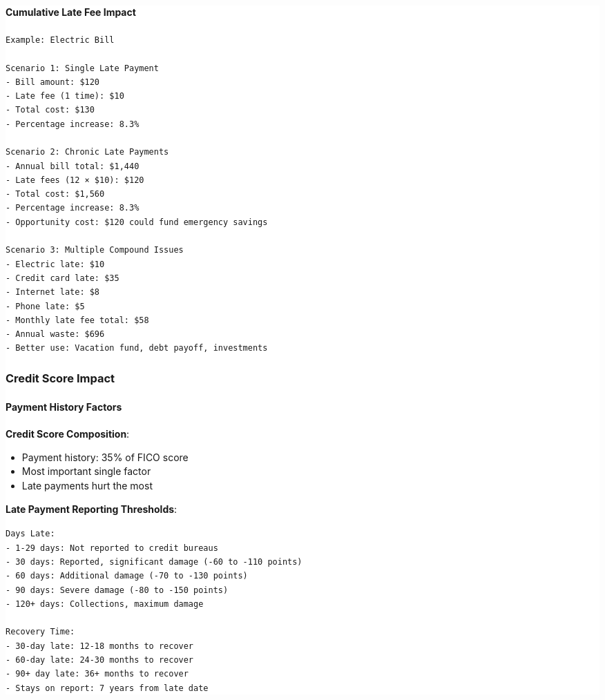```
```

#### Cumulative Late Fee Impact
```
Example: Electric Bill

Scenario 1: Single Late Payment
- Bill amount: $120
- Late fee (1 time): $10
- Total cost: $130
- Percentage increase: 8.3%

Scenario 2: Chronic Late Payments
- Annual bill total: $1,440
- Late fees (12 × $10): $120
- Total cost: $1,560
- Percentage increase: 8.3%
- Opportunity cost: $120 could fund emergency savings

Scenario 3: Multiple Compound Issues
- Electric late: $10
- Credit card late: $35
- Internet late: $8
- Phone late: $5
- Monthly late fee total: $58
- Annual waste: $696
- Better use: Vacation fund, debt payoff, investments
```

### Credit Score Impact

#### Payment History Factors
**Credit Score Composition**:
- Payment history: 35% of FICO score
- Most important single factor
- Late payments hurt the most

**Late Payment Reporting Thresholds**:
```
Days Late:
- 1-29 days: Not reported to credit bureaus
- 30 days: Reported, significant damage (-60 to -110 points)
- 60 days: Additional damage (-70 to -130 points)
- 90 days: Severe damage (-80 to -150 points)
- 120+ days: Collections, maximum damage

Recovery Time:
- 30-day late: 12-18 months to recover
- 60-day late: 24-30 months to recover
- 90+ day late: 36+ months to recover
- Stays on report: 7 years from late date
```
